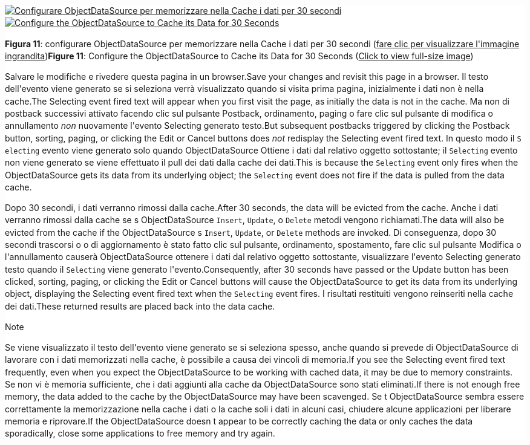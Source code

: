 
<span data-ttu-id="ce2ab-252">[![Configurare ObjectDataSource per memorizzare nella Cache i dati per 30 secondi](caching-data-with-the-objectdatasource-cs/_static/image28.png)](caching-data-with-the-objectdatasource-cs/_static/image27.png)</span><span class="sxs-lookup"><span data-stu-id="ce2ab-252">[![Configure the ObjectDataSource to Cache its Data for 30 Seconds](caching-data-with-the-objectdatasource-cs/_static/image28.png)](caching-data-with-the-objectdatasource-cs/_static/image27.png)</span></span>

<span data-ttu-id="ce2ab-253">**Figura 11**: configurare ObjectDataSource per memorizzare nella Cache i dati per 30 secondi ([fare clic per visualizzare l'immagine ingrandita](caching-data-with-the-objectdatasource-cs/_static/image29.png))</span><span class="sxs-lookup"><span data-stu-id="ce2ab-253">**Figure 11**: Configure the ObjectDataSource to Cache its Data for 30 Seconds ([Click to view full-size image](caching-data-with-the-objectdatasource-cs/_static/image29.png))</span></span>


<span data-ttu-id="ce2ab-254">Salvare le modifiche e rivedere questa pagina in un browser.</span><span class="sxs-lookup"><span data-stu-id="ce2ab-254">Save your changes and revisit this page in a browser.</span></span> <span data-ttu-id="ce2ab-255">Il testo dell'evento viene generato se si seleziona verrà visualizzato quando si visita prima pagina, inizialmente i dati non è nella cache.</span><span class="sxs-lookup"><span data-stu-id="ce2ab-255">The Selecting event fired text will appear when you first visit the page, as initially the data is not in the cache.</span></span> <span data-ttu-id="ce2ab-256">Ma non di postback successivi attivato facendo clic sul pulsante Postback, ordinamento, paging o fare clic sul pulsante di modifica o annullamento *non* nuovamente l'evento Selecting generato testo.</span><span class="sxs-lookup"><span data-stu-id="ce2ab-256">But subsequent postbacks triggered by clicking the Postback button, sorting, paging, or clicking the Edit or Cancel buttons does *not* redisplay the Selecting event fired text.</span></span> <span data-ttu-id="ce2ab-257">In questo modo il `Selecting` evento viene generato solo quando ObjectDataSource Ottiene i dati dal relativo oggetto sottostante; il `Selecting` evento non viene generato se viene effettuato il pull dei dati dalla cache dei dati.</span><span class="sxs-lookup"><span data-stu-id="ce2ab-257">This is because the `Selecting` event only fires when the ObjectDataSource gets its data from its underlying object; the `Selecting` event does not fire if the data is pulled from the data cache.</span></span>

<span data-ttu-id="ce2ab-258">Dopo 30 secondi, i dati verranno rimossi dalla cache.</span><span class="sxs-lookup"><span data-stu-id="ce2ab-258">After 30 seconds, the data will be evicted from the cache.</span></span> <span data-ttu-id="ce2ab-259">Anche i dati verranno rimossi dalla cache se s ObjectDataSource `Insert`, `Update`, o `Delete` metodi vengono richiamati.</span><span class="sxs-lookup"><span data-stu-id="ce2ab-259">The data will also be evicted from the cache if the ObjectDataSource s `Insert`, `Update`, or `Delete` methods are invoked.</span></span> <span data-ttu-id="ce2ab-260">Di conseguenza, dopo 30 secondi trascorsi o o di aggiornamento è stato fatto clic sul pulsante, ordinamento, spostamento, fare clic sul pulsante Modifica o l'annullamento causerà ObjectDataSource ottenere i dati dal relativo oggetto sottostante, visualizzare l'evento Selecting generato testo quando il `Selecting` viene generato l'evento.</span><span class="sxs-lookup"><span data-stu-id="ce2ab-260">Consequently, after 30 seconds have passed or the Update button has been clicked, sorting, paging, or clicking the Edit or Cancel buttons will cause the ObjectDataSource to get its data from its underlying object, displaying the Selecting event fired text when the `Selecting` event fires.</span></span> <span data-ttu-id="ce2ab-261">I risultati restituiti vengono reinseriti nella cache dei dati.</span><span class="sxs-lookup"><span data-stu-id="ce2ab-261">These returned results are placed back into the data cache.</span></span>

> [!NOTE]
> <span data-ttu-id="ce2ab-262">Se viene visualizzato il testo dell'evento viene generato se si seleziona spesso, anche quando si prevede di ObjectDataSource di lavorare con i dati memorizzati nella cache, è possibile a causa dei vincoli di memoria.</span><span class="sxs-lookup"><span data-stu-id="ce2ab-262">If you see the Selecting event fired text frequently, even when you expect the ObjectDataSource to be working with cached data, it may be due to memory constraints.</span></span> <span data-ttu-id="ce2ab-263">Se non vi è memoria sufficiente, che i dati aggiunti alla cache da ObjectDataSource sono stati eliminati.</span><span class="sxs-lookup"><span data-stu-id="ce2ab-263">If there is not enough free memory, the data added to the cache by the ObjectDataSource may have been scavenged.</span></span> <span data-ttu-id="ce2ab-264">Se t ObjectDataSource sembra essere correttamente la memorizzazione nella cache i dati o la cache soli i dati in alcuni casi, chiudere alcune applicazioni per liberare memoria e riprovare.</span><span class="sxs-lookup"><span data-stu-id="ce2ab-264">If the ObjectDataSource doesn t appear to be correctly caching the data or only caches the data sporadically, close some applications to free memory and try again.</span></span>

